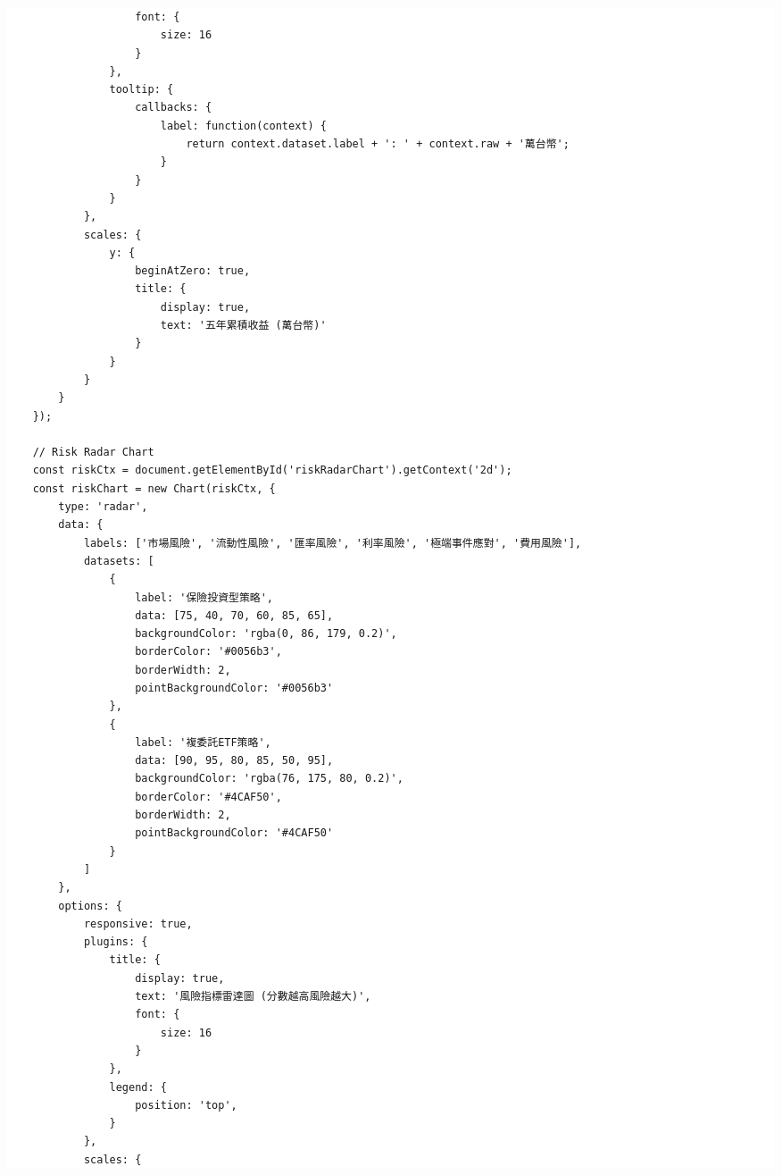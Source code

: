                         font: {
                            size: 16
                        }
                    },
                    tooltip: {
                        callbacks: {
                            label: function(context) {
                                return context.dataset.label + ': ' + context.raw + '萬台幣';
                            }
                        }
                    }
                },
                scales: {
                    y: {
                        beginAtZero: true,
                        title: {
                            display: true,
                            text: '五年累積收益 (萬台幣)'
                        }
                    }
                }
            }
        });

        // Risk Radar Chart
        const riskCtx = document.getElementById('riskRadarChart').getContext('2d');
        const riskChart = new Chart(riskCtx, {
            type: 'radar',
            data: {
                labels: ['市場風險', '流動性風險', '匯率風險', '利率風險', '極端事件應對', '費用風險'],
                datasets: [
                    {
                        label: '保險投資型策略',
                        data: [75, 40, 70, 60, 85, 65],
                        backgroundColor: 'rgba(0, 86, 179, 0.2)',
                        borderColor: '#0056b3',
                        borderWidth: 2,
                        pointBackgroundColor: '#0056b3'
                    },
                    {
                        label: '複委託ETF策略',
                        data: [90, 95, 80, 85, 50, 95],
                        backgroundColor: 'rgba(76, 175, 80, 0.2)',
                        borderColor: '#4CAF50',
                        borderWidth: 2,
                        pointBackgroundColor: '#4CAF50'
                    }
                ]
            },
            options: {
                responsive: true,
                plugins: {
                    title: {
                        display: true,
                        text: '風險指標雷達圖 (分數越高風險越大)',
                        font: {
                            size: 16
                        }
                    },
                    legend: {
                        position: 'top',
                    }
                },
                scales: {